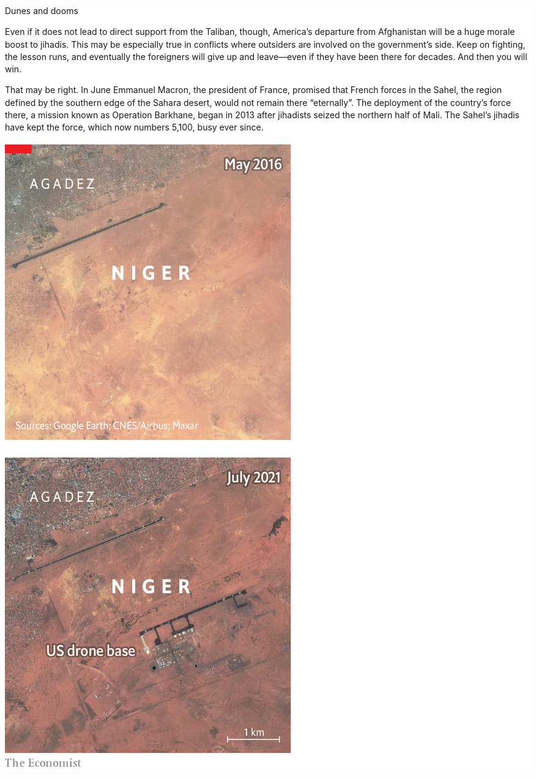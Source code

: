 Dunes and dooms

Even if it does not lead to direct support from the Taliban, though, America’s departure from Afghanistan will be a huge morale boost to jihadis. This may be especially true in conflicts where outsiders are involved on the government’s side. Keep on fighting, the lesson runs, and eventually the foreigners will give up and leave—even if they have been there for decades. And then you will win.

That may be right. In June Emmanuel Macron, the president of France, promised that French forces in the Sahel, the region defined by the southern edge of the Sahara desert, would not remain there “eternally”. The deployment of the country’s force there, a mission known as Operation Barkhane, began in 2013 after jihadists seized the northern half of Mali. The Sahel’s jihadis have kept the force, which now numbers 5,100, busy ever since.

![image](images/20210828_FBM918.png) 